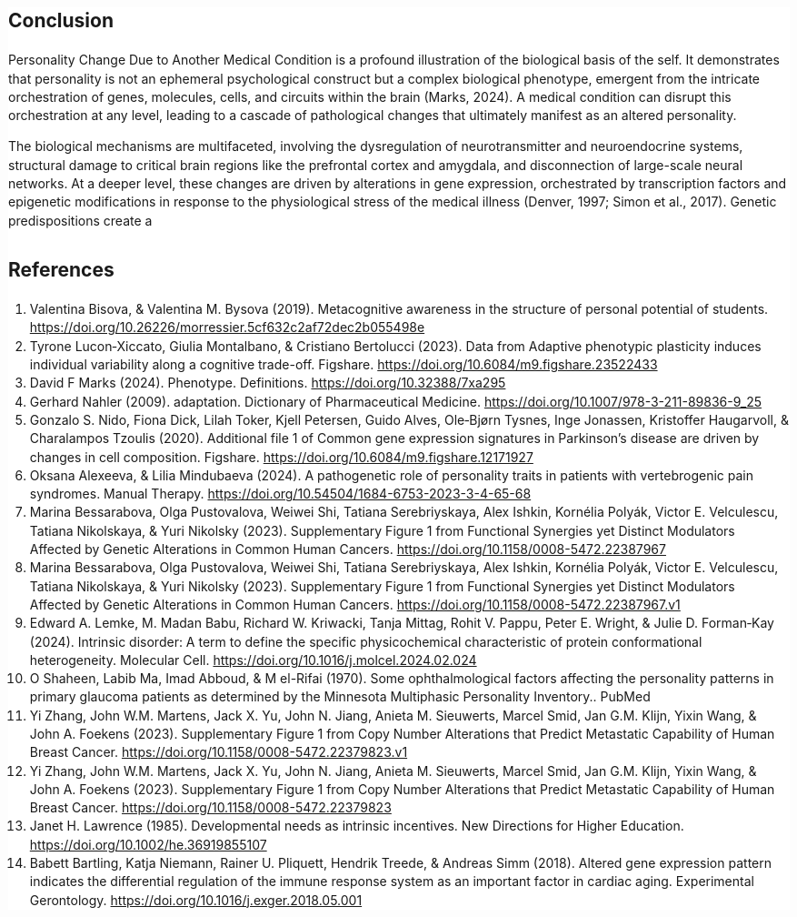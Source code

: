 ## Conclusion

Personality Change Due to Another Medical Condition is a profound illustration of the biological basis of the self. It demonstrates that personality is not an ephemeral psychological construct but a complex biological phenotype, emergent from the intricate orchestration of genes, molecules, cells, and circuits within the brain (Marks, 2024). A medical condition can disrupt this orchestration at any level, leading to a cascade of pathological changes that ultimately manifest as an altered personality.

The biological mechanisms are multifaceted, involving the dysregulation of neurotransmitter and neuroendocrine systems, structural damage to critical brain regions like the prefrontal cortex and amygdala, and disconnection of large-scale neural networks. At a deeper level, these changes are driven by alterations in gene expression, orchestrated by transcription factors and epigenetic modifications in response to the physiological stress of the medical illness (Denver, 1997; Simon et al., 2017). Genetic predispositions create a

## References

1. Valentina Bisova, & Valentina M. Bysova (2019). Metacognitive awareness in the structure of personal potential of students. https://doi.org/10.26226/morressier.5cf632c2af72dec2b055498e
2. Tyrone Lucon‐Xiccato, Giulia Montalbano, & Cristiano Bertolucci (2023). Data from Adaptive phenotypic plasticity induces individual variability along a cognitive trade-off. Figshare. https://doi.org/10.6084/m9.figshare.23522433
3. David F Marks (2024). Phenotype. Definitions. https://doi.org/10.32388/7xa295
4. Gerhard Nahler (2009). adaptation. Dictionary of Pharmaceutical Medicine. https://doi.org/10.1007/978-3-211-89836-9_25
5. Gonzalo S. Nido, Fiona Dick, Lilah Toker, Kjell Petersen, Guido Alves, Ole‐Bjørn Tysnes, Inge Jonassen, Kristoffer Haugarvoll, & Charalampos Tzoulis (2020). Additional file 1 of Common gene expression signatures in Parkinson’s disease are driven by changes in cell composition. Figshare. https://doi.org/10.6084/m9.figshare.12171927
6. Oksana Alexeeva, & Lilia Mindubaeva (2024). A pathogenetic role of personality traits in patients with vertebrogenic pain syndromes. Manual Therapy. https://doi.org/10.54504/1684-6753-2023-3-4-65-68
7. Marina Bessarabova, Olga Pustovalova, Weiwei Shi, Tatiana Serebriyskaya, Alex Ishkin, Kornélia Polyák, Victor E. Velculescu, Tatiana Nikolskaya, & Yuri Nikolsky (2023). Supplementary Figure 1 from Functional Synergies yet Distinct Modulators Affected by Genetic Alterations in Common Human Cancers. https://doi.org/10.1158/0008-5472.22387967
8. Marina Bessarabova, Olga Pustovalova, Weiwei Shi, Tatiana Serebriyskaya, Alex Ishkin, Kornélia Polyák, Victor E. Velculescu, Tatiana Nikolskaya, & Yuri Nikolsky (2023). Supplementary Figure 1 from Functional Synergies yet Distinct Modulators Affected by Genetic Alterations in Common Human Cancers. https://doi.org/10.1158/0008-5472.22387967.v1
9. Edward A. Lemke, M. Madan Babu, Richard W. Kriwacki, Tanja Mittag, Rohit V. Pappu, Peter E. Wright, & Julie D. Forman‐Kay (2024). Intrinsic disorder: A term to define the specific physicochemical characteristic of protein conformational heterogeneity. Molecular Cell. https://doi.org/10.1016/j.molcel.2024.02.024
10. O Shaheen, Labib Ma, Imad Abboud, & M el-Rifai (1970). Some ophthalmological factors affecting the personality patterns in primary glaucoma patients as determined by the Minnesota Multiphasic Personality Inventory.. PubMed
11. Yi Zhang, John W.M. Martens, Jack X. Yu, John N. Jiang, Anieta M. Sieuwerts, Marcel Smid, Jan G.M. Klijn, Yixin Wang, & John A. Foekens (2023). Supplementary Figure 1 from Copy Number Alterations that Predict Metastatic Capability of Human Breast Cancer. https://doi.org/10.1158/0008-5472.22379823.v1
12. Yi Zhang, John W.M. Martens, Jack X. Yu, John N. Jiang, Anieta M. Sieuwerts, Marcel Smid, Jan G.M. Klijn, Yixin Wang, & John A. Foekens (2023). Supplementary Figure 1 from Copy Number Alterations that Predict Metastatic Capability of Human Breast Cancer. https://doi.org/10.1158/0008-5472.22379823
13. Janet H. Lawrence (1985). Developmental needs as intrinsic incentives. New Directions for Higher Education. https://doi.org/10.1002/he.36919855107
14. Babett Bartling, Katja Niemann, Rainer U. Pliquett, Hendrik Treede, & Andreas Simm (2018). Altered gene expression pattern indicates the differential regulation of the immune response system as an important factor in cardiac aging. Experimental Gerontology. https://doi.org/10.1016/j.exger.2018.05.001